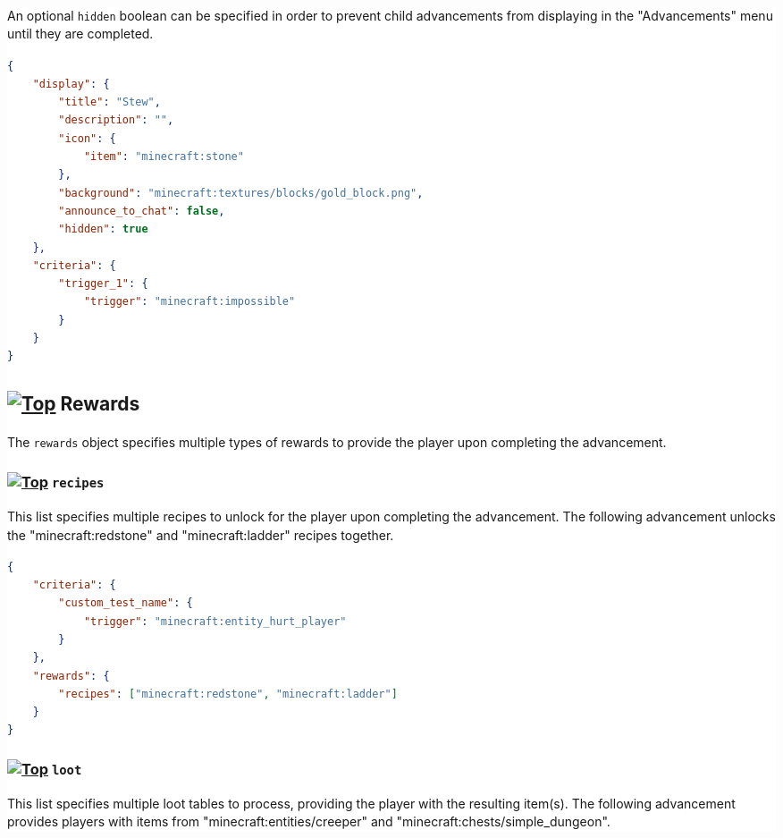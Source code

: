 An optional `hidden` boolean can be specified in order to prevent child advancements from displaying in the "Advancements" menu until they are completed.

```json
{
    "display": {
        "title": "Stew",
        "description": "",
        "icon": {
            "item": "minecraft:stone"
        },
        "background": "minecraft:textures/blocks/gold_block.png",
        "announce_to_chat": false,
        "hidden": true
    },
    "criteria": {
        "trigger_1": {
            "trigger": "minecraft:impossible"
        }
    }
}
```

## [![Top](http://www.skylinerw.com/images/json/icons/top.png)](#table-of-contents) <a name="rewards">Rewards</a>

The `rewards` object specifies multiple types of rewards to provide the player upon completing the advancement.

### [![Top](http://www.skylinerw.com/images/json/icons/top.png)](#table-of-contents) <a name="rewards-recipes">`recipes`</a>

This list specifies multiple recipes to unlock for the player upon completing the advancement. The following advancement unlocks the "minecraft:redstone" and "minecraft:ladder" recipes together.

```json
{
    "criteria": {
        "custom_test_name": {
            "trigger": "minecraft:entity_hurt_player"
        }
    },
    "rewards": {
        "recipes": ["minecraft:redstone", "minecraft:ladder"]
    }
}
```

### [![Top](http://www.skylinerw.com/images/json/icons/top.png)](#table-of-contents) <a name="rewards-loot">`loot`</a>

This list specifies multiple loot tables to process, providing the player with the resulting item(s). The following advancement provides players with items from "minecraft:entities/creeper" and "minecraft:chests/simple_dungeon".
